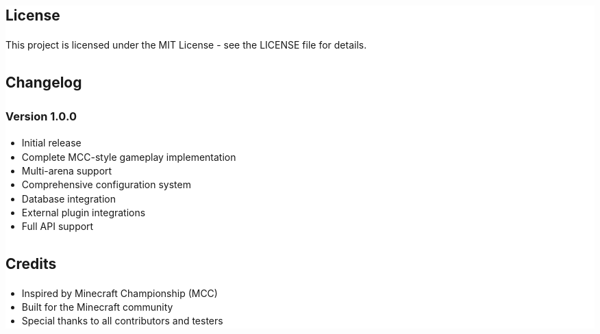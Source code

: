 ## License

This project is licensed under the MIT License - see the LICENSE file for details.

## Changelog

### Version 1.0.0
- Initial release
- Complete MCC-style gameplay implementation
- Multi-arena support
- Comprehensive configuration system
- Database integration
- External plugin integrations
- Full API support

## Credits

- Inspired by Minecraft Championship (MCC)
- Built for the Minecraft community
- Special thanks to all contributors and testers
